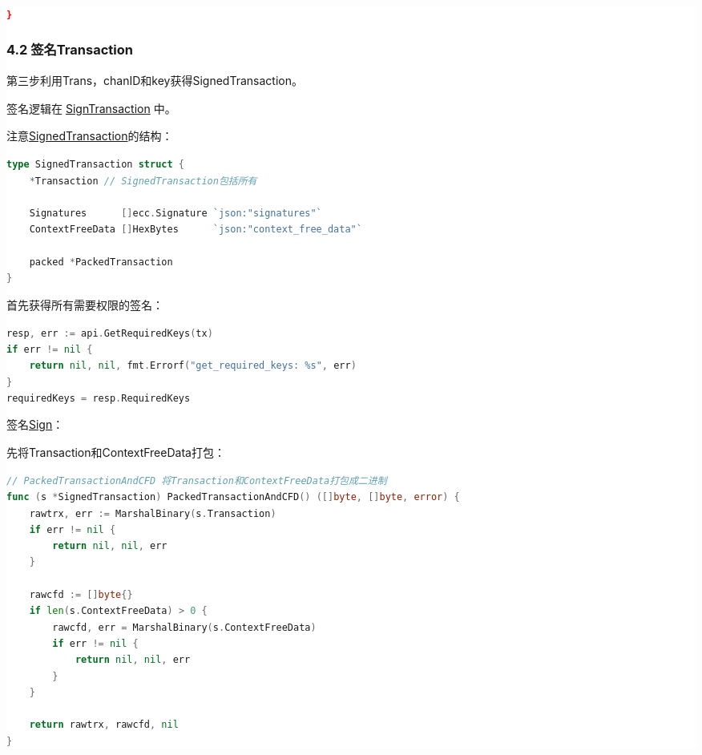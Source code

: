```json
}
```

### 4.2 **签名Transaction** 

第三步利用Trans，chanID和key获得SignedTransaction。

签名逻辑在 [SignTransaction](https://github.com/fanyang1988/eos-go/blob/master/api.go#L240) 中。

注意[SignedTransaction](https://github.com/fanyang1988/eos-go/blob/master/transaction.go#L90)的结构：

```go
type SignedTransaction struct {
	*Transaction // SignedTransaction包括所有

	Signatures      []ecc.Signature `json:"signatures"`
	ContextFreeData []HexBytes      `json:"context_free_data"`

	packed *PackedTransaction
}
```

首先获得所有需要权限的签名：

```go
resp, err := api.GetRequiredKeys(tx)
if err != nil {
	return nil, nil, fmt.Errorf("get_required_keys: %s", err)
}
requiredKeys = resp.RequiredKeys
```

签名[Sign](https://github.com/fanyang1988/eos-go/blob/master/api.go#L262)：

先将Transaction和ContextFreeData打包：

```go
// PackedTransactionAndCFD 将Transaction和ContextFreeData打包成二进制
func (s *SignedTransaction) PackedTransactionAndCFD() ([]byte, []byte, error) {
	rawtrx, err := MarshalBinary(s.Transaction)
	if err != nil {
		return nil, nil, err
	}

	rawcfd := []byte{}
	if len(s.ContextFreeData) > 0 {
		rawcfd, err = MarshalBinary(s.ContextFreeData)
		if err != nil {
			return nil, nil, err
		}
	}

	return rawtrx, rawcfd, nil
}
```

